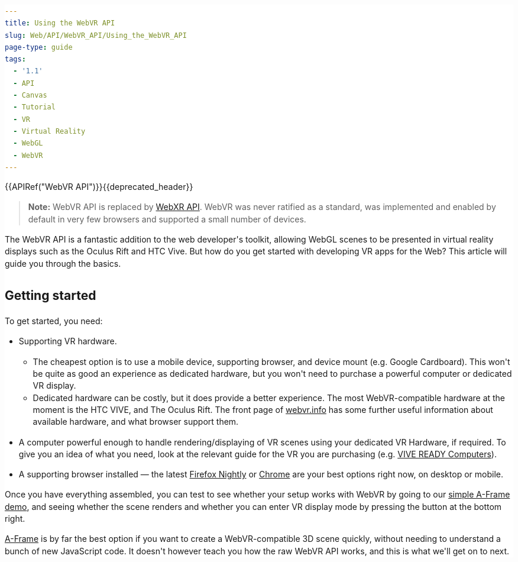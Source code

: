 ```yaml
---
title: Using the WebVR API
slug: Web/API/WebVR_API/Using_the_WebVR_API
page-type: guide
tags:
  - '1.1'
  - API
  - Canvas
  - Tutorial
  - VR
  - Virtual Reality
  - WebGL
  - WebVR
---
```

{{APIRef("WebVR API")}}{{deprecated_header}}

> **Note:** WebVR API is replaced by [WebXR API](/en-US/docs/Web/API/WebXR_Device_API). WebVR was never ratified as a standard, was implemented and enabled by default in very few browsers and supported a small number of devices.

The WebVR API is a fantastic addition to the web developer's toolkit, allowing WebGL scenes to be presented in virtual reality displays such as the Oculus Rift and HTC Vive. But how do you get started with developing VR apps for the Web? This article will guide you through the basics.

## Getting started

To get started, you need:

- Supporting VR hardware.

  - The cheapest option is to use a mobile device, supporting browser, and device mount (e.g. Google Cardboard). This won't be quite as good an experience as dedicated hardware, but you won't need to purchase a powerful computer or dedicated VR display.
  - Dedicated hardware can be costly, but it does provide a better experience. The most WebVR-compatible hardware at the moment is the HTC VIVE, and The Oculus Rift. The front page of [webvr.info](https://webvr.info/) has some further useful information about available hardware, and what browser support them.

- A computer powerful enough to handle rendering/displaying of VR scenes using your dedicated VR Hardware, if required. To give you an idea of what you need, look at the relevant guide for the VR you are purchasing (e.g. [VIVE READY Computers](https://www.vive.com/us/ready/)).
- A supporting browser installed — the latest [Firefox Nightly](https://www.mozilla.org/en-US/firefox/channel/desktop/) or [Chrome](https://www.google.com/chrome/index.html) are your best options right now, on desktop or mobile.

Once you have everything assembled, you can test to see whether your setup works with WebVR by going to our [simple A-Frame demo](https://mdn.github.io/webvr-tests/aframe-demo/), and seeing whether the scene renders and whether you can enter VR display mode by pressing the button at the bottom right.

[A-Frame](https://aframe.io/) is by far the best option if you want to create a WebVR-compatible 3D scene quickly, without needing to understand a bunch of new JavaScript code. It doesn't however teach you how the raw WebVR API works, and this is what we'll get on to next.
